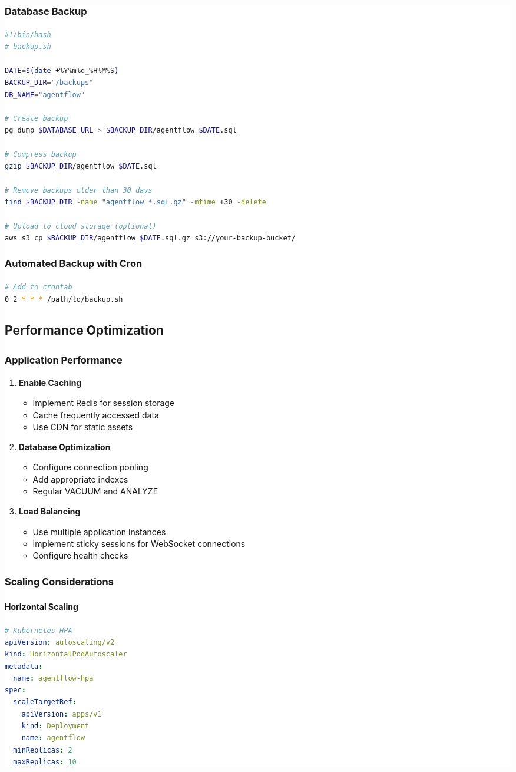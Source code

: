 ### Database Backup

```bash
#!/bin/bash
# backup.sh

DATE=$(date +%Y%m%d_%H%M%S)
BACKUP_DIR="/backups"
DB_NAME="agentflow"

# Create backup
pg_dump $DATABASE_URL > $BACKUP_DIR/agentflow_$DATE.sql

# Compress backup
gzip $BACKUP_DIR/agentflow_$DATE.sql

# Remove backups older than 30 days
find $BACKUP_DIR -name "agentflow_*.sql.gz" -mtime +30 -delete

# Upload to cloud storage (optional)
aws s3 cp $BACKUP_DIR/agentflow_$DATE.sql.gz s3://your-backup-bucket/
```

### Automated Backup with Cron

```bash
# Add to crontab
0 2 * * * /path/to/backup.sh
```

## Performance Optimization

### Application Performance

1. **Enable Caching**
   - Implement Redis for session storage
   - Cache frequently accessed data
   - Use CDN for static assets

2. **Database Optimization**
   - Configure connection pooling
   - Add appropriate indexes
   - Regular VACUUM and ANALYZE

3. **Load Balancing**
   - Use multiple application instances
   - Implement sticky sessions for WebSocket connections
   - Configure health checks

### Scaling Considerations

#### Horizontal Scaling
```yaml
# Kubernetes HPA
apiVersion: autoscaling/v2
kind: HorizontalPodAutoscaler
metadata:
  name: agentflow-hpa
spec:
  scaleTargetRef:
    apiVersion: apps/v1
    kind: Deployment
    name: agentflow
  minReplicas: 2
  maxReplicas: 10
```